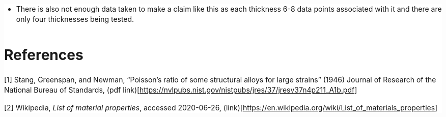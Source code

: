   - There is also not enough data taken to make a claim like this as
    each thickness 6-8 data points associated with it and there are only
    four thicknesses being tested.

# References



\[1\] Stang, Greenspan, and Newman, “Poisson’s ratio of some structural
alloys for large strains” (1946) Journal of Research of the National
Bureau of Standards, (pdf
link)\[<https://nvlpubs.nist.gov/nistpubs/jres/37/jresv37n4p211_A1b.pdf>\]

\[2\] Wikipedia, *List of material properties*, accessed 2020-06-26,
(link)\[<https://en.wikipedia.org/wiki/List_of_materials_properties>\]
